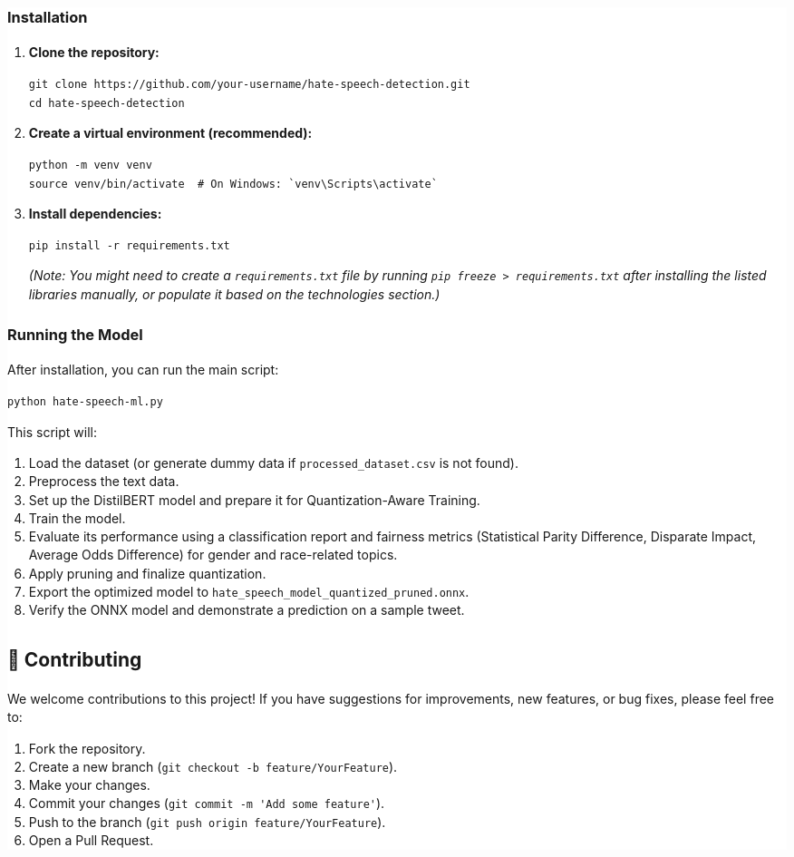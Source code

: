 ### Installation

1. **Clone the repository:**

   ```
   git clone https://github.com/your-username/hate-speech-detection.git
   cd hate-speech-detection

   ```
2. **Create a virtual environment (recommended):**

   ```
   python -m venv venv
   source venv/bin/activate  # On Windows: `venv\Scripts\activate`

   ```
3. **Install dependencies:**

   ```
   pip install -r requirements.txt

   ```

   *(Note: You might need to create a `requirements.txt` file by running `pip freeze > requirements.txt` after installing the listed libraries manually, or populate it based on the technologies section.)*

### Running the Model

After installation, you can run the main script:

```
python hate-speech-ml.py

```

This script will:

1. Load the dataset (or generate dummy data if `processed_dataset.csv` is not found).
2. Preprocess the text data.
3. Set up the DistilBERT model and prepare it for Quantization-Aware Training.
4. Train the model.
5. Evaluate its performance using a classification report and fairness metrics (Statistical Parity Difference, Disparate Impact, Average Odds Difference) for gender and race-related topics.
6. Apply pruning and finalize quantization.
7. Export the optimized model to `hate_speech_model_quantized_pruned.onnx`.
8. Verify the ONNX model and demonstrate a prediction on a sample tweet.

## 👋 Contributing

We welcome contributions to this project! If you have suggestions for improvements, new features, or bug fixes, please feel free to:

1. Fork the repository.
2. Create a new branch (`git checkout -b feature/YourFeature`).
3. Make your changes.
4. Commit your changes (`git commit -m 'Add some feature'`).
5. Push to the branch (`git push origin feature/YourFeature`).
6. Open a Pull Request.
